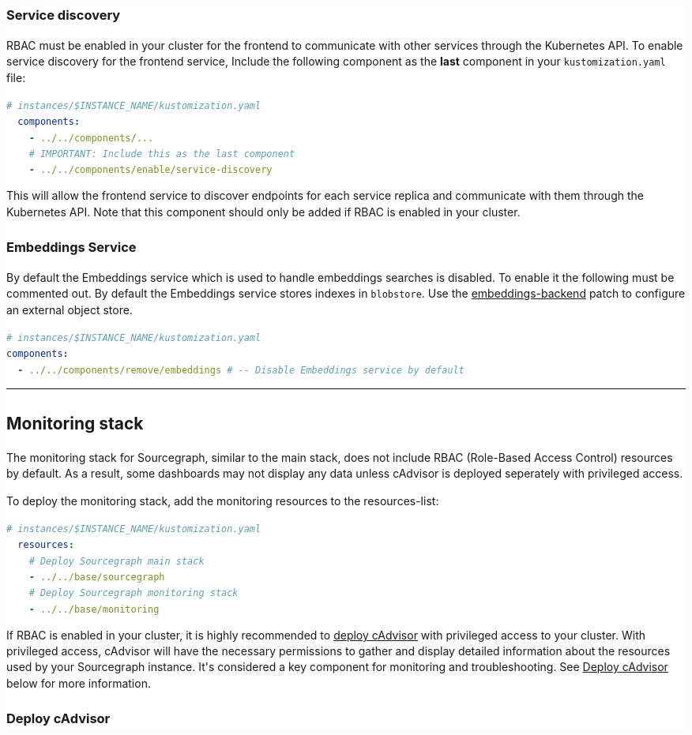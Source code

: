 ### Service discovery

RBAC must be enabled in your cluster for the frontend to communicate with other services through the Kubernetes API. To enable service discovery for the frontend service, Include the following component as the **last** component in your `kustomization.yaml` file:

```yaml
# instances/$INSTANCE_NAME/kustomization.yaml
  components:
    - ../../components/...
    # IMPORTANT: Include this as the last component
    - ../../components/enable/service-discovery
```

This will allow the frontend service to discover endpoints for each service replica and communicate with them through the Kubernetes API. Note that this component should only be added if RBAC is enabled in your cluster.

### Embeddings Service
By default the Embeddings service which is used to handle embeddings searches is disabled. To enable it the following must be commented out. By default the Embeddings service stores indexes in `blobstore`. Use the [embeddings-backend](./configure.md#external-embeddings-object-storage) patch to configure an external object store.
```yaml
# instances/$INSTANCE_NAME/kustomization.yaml
components:
  - ../../components/remove/embeddings # -- Disable Embeddings service by default
```

---

## Monitoring stack

The monitoring stack for Sourcegraph, similar to the main stack, does not include RBAC (Role-Based Access Control) resources by default. As a result, some dashboards may not display any data unless cAdvisor is deployed seperately with privileged access.

To deploy the monitoring stack, add the monitoring resources to the resources-list:

```yaml
# instances/$INSTANCE_NAME/kustomization.yaml
  resources:
    # Deploy Sourcegraph main stack
    - ../../base/sourcegraph
    # Deploy Sourcegraph monitoring stack
    - ../../base/monitoring
```

If RBAC is enabled in your cluster, it is highly recommended to [deploy cAdvisor](#deploy-cadvisor) with privileged access to your cluster. With privileged access, cAdvisor will have the necessary permissions to gather and display detailed information about the resources used by your Sourcegraph instance. It's considered a key component for monitoring and troubleshooting. See [Deploy cAdvisor](#deploy-cadvisor) below for more information.

### Deploy cAdvisor
